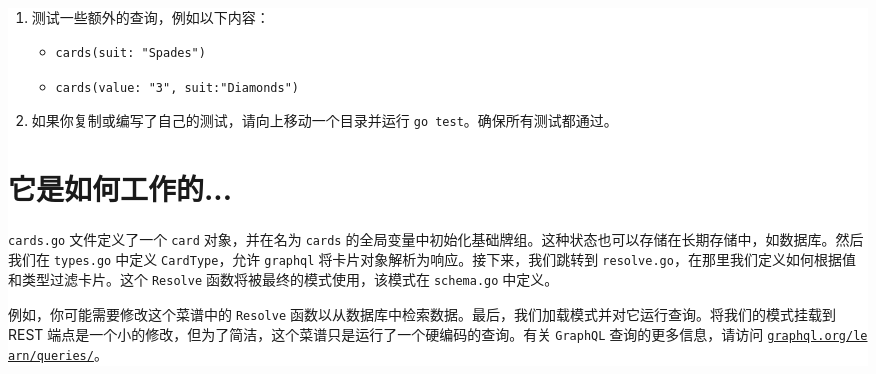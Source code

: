 1.  测试一些额外的查询，例如以下内容：

    +   `cards(suit: "Spades")`

    +   `cards(value: "3", suit:"Diamonds")`

1.  如果你复制或编写了自己的测试，请向上移动一个目录并运行 `go test`。确保所有测试都通过。

# 它是如何工作的...

`cards.go` 文件定义了一个 `card` 对象，并在名为 `cards` 的全局变量中初始化基础牌组。这种状态也可以存储在长期存储中，如数据库。然后我们在 `types.go` 中定义 `CardType`，允许 `graphql` 将卡片对象解析为响应。接下来，我们跳转到 `resolve.go`，在那里我们定义如何根据值和类型过滤卡片。这个 `Resolve` 函数将被最终的模式使用，该模式在 `schema.go` 中定义。

例如，你可能需要修改这个菜谱中的 `Resolve` 函数以从数据库中检索数据。最后，我们加载模式并对它运行查询。将我们的模式挂载到 REST 端点是一个小的修改，但为了简洁，这个菜谱只是运行了一个硬编码的查询。有关 `GraphQL` 查询的更多信息，请访问 [`graphql.org/learn/queries/`](http://graphql.org/learn/queries/)。
